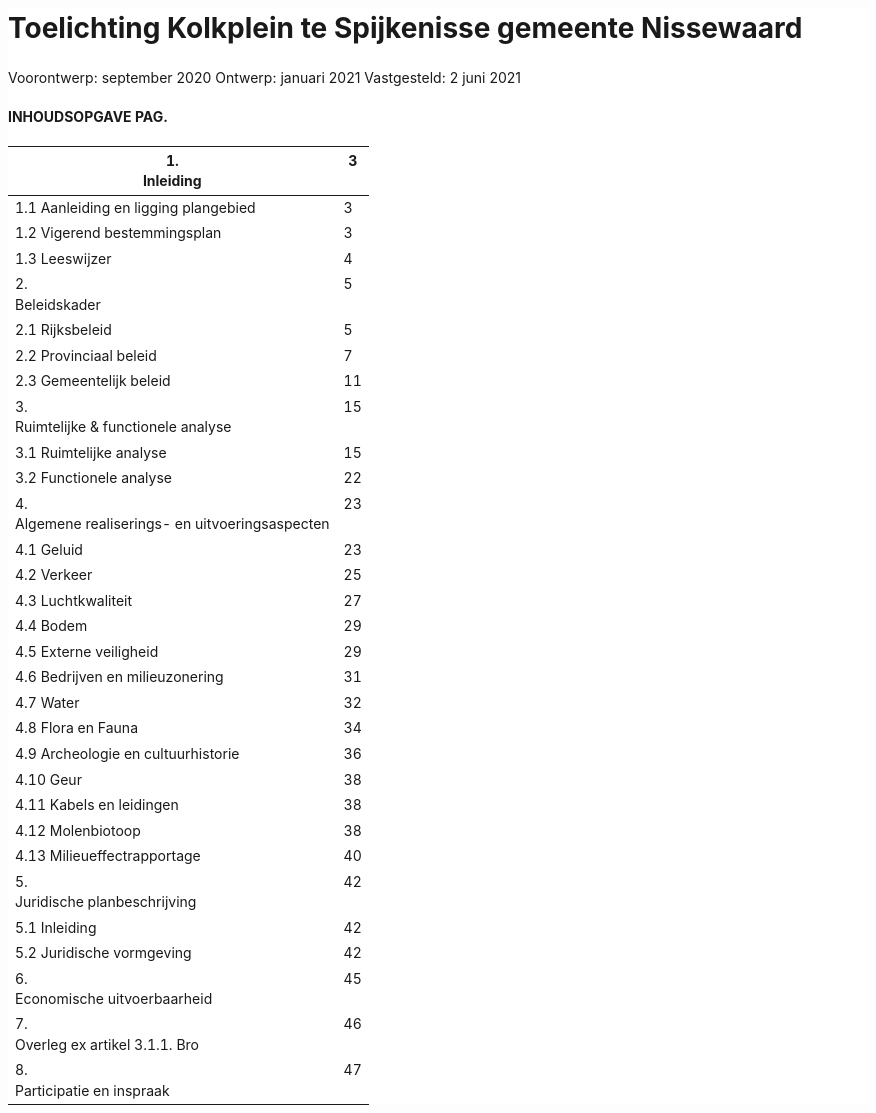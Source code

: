# **Toelichting Kolkplein te Spijkenisse gemeente Nissewaard**

Voorontwerp: september 2020 Ontwerp: januari 2021 Vastgesteld: 2 juni 2021

#### **INHOUDSOPGAVE PAG.**

| 1.<br>Inleiding                                     | 3  |
|-----------------------------------------------------|----|
| 1.1 Aanleiding en ligging plangebied                | 3  |
| 1.2 Vigerend bestemmingsplan                        | 3  |
| 1.3 Leeswijzer                                      | 4  |
| 2.<br>Beleidskader                                  | 5  |
| 2.1 Rijksbeleid                                     | 5  |
| 2.2 Provinciaal beleid                              | 7  |
| 2.3 Gemeentelijk beleid                             | 11 |
| 3.<br>Ruimtelijke & functionele analyse             | 15 |
| 3.1 Ruimtelijke analyse                             | 15 |
| 3.2 Functionele analyse                             | 22 |
| 4.<br>Algemene realiserings- en uitvoeringsaspecten | 23 |
| 4.1 Geluid                                          | 23 |
| 4.2 Verkeer                                         | 25 |
| 4.3 Luchtkwaliteit                                  | 27 |
| 4.4 Bodem                                           | 29 |
| 4.5 Externe veiligheid                              | 29 |
| 4.6 Bedrijven en milieuzonering                     | 31 |
| 4.7 Water                                           | 32 |
| 4.8 Flora en Fauna                                  | 34 |
| 4.9 Archeologie en cultuurhistorie                  | 36 |
| 4.10 Geur                                           | 38 |
| 4.11 Kabels en leidingen                            | 38 |
| 4.12 Molenbiotoop                                   | 38 |
| 4.13 Milieueffectrapportage                         | 40 |
| 5.<br>Juridische planbeschrijving                   | 42 |
| 5.1 Inleiding                                       | 42 |
| 5.2 Juridische vormgeving                           | 42 |
| 6.<br>Economische uitvoerbaarheid                   | 45 |
| 7.<br>Overleg ex artikel 3.1.1. Bro                 | 46 |
| 8.<br>Participatie en inspraak                      | 47 |
